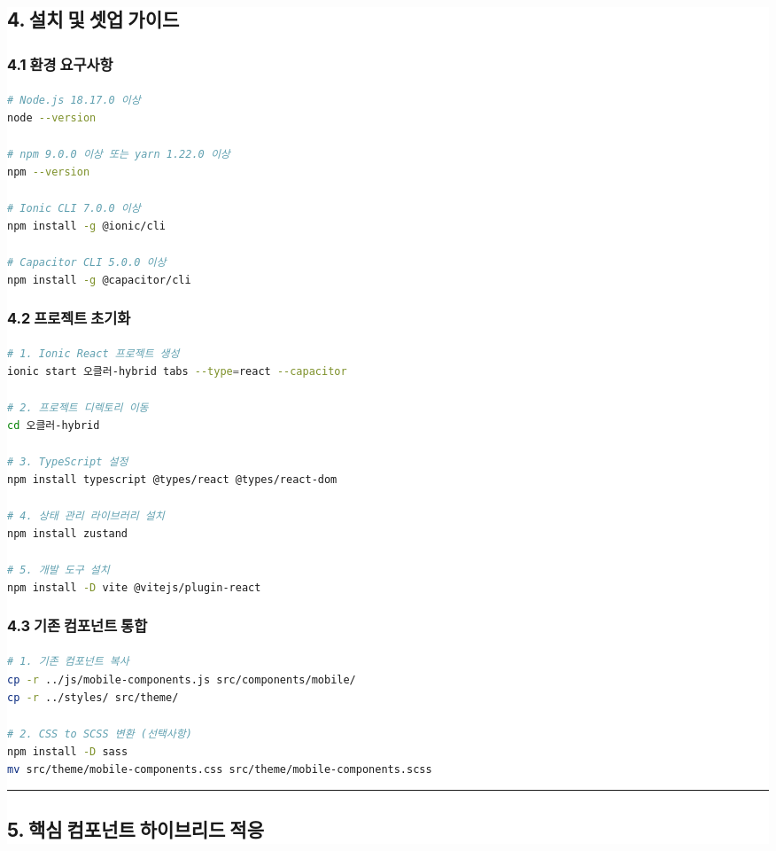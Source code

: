 
## 4. 설치 및 셋업 가이드

### 4.1 환경 요구사항
```bash
# Node.js 18.17.0 이상
node --version

# npm 9.0.0 이상 또는 yarn 1.22.0 이상
npm --version

# Ionic CLI 7.0.0 이상
npm install -g @ionic/cli

# Capacitor CLI 5.0.0 이상
npm install -g @capacitor/cli
```

### 4.2 프로젝트 초기화
```bash
# 1. Ionic React 프로젝트 생성
ionic start 오클러-hybrid tabs --type=react --capacitor

# 2. 프로젝트 디렉토리 이동
cd 오클러-hybrid

# 3. TypeScript 설정
npm install typescript @types/react @types/react-dom

# 4. 상태 관리 라이브러리 설치
npm install zustand

# 5. 개발 도구 설치
npm install -D vite @vitejs/plugin-react
```

### 4.3 기존 컴포넌트 통합
```bash
# 1. 기존 컴포넌트 복사
cp -r ../js/mobile-components.js src/components/mobile/
cp -r ../styles/ src/theme/

# 2. CSS to SCSS 변환 (선택사항)
npm install -D sass
mv src/theme/mobile-components.css src/theme/mobile-components.scss
```

---

## 5. 핵심 컴포넌트 하이브리드 적응
